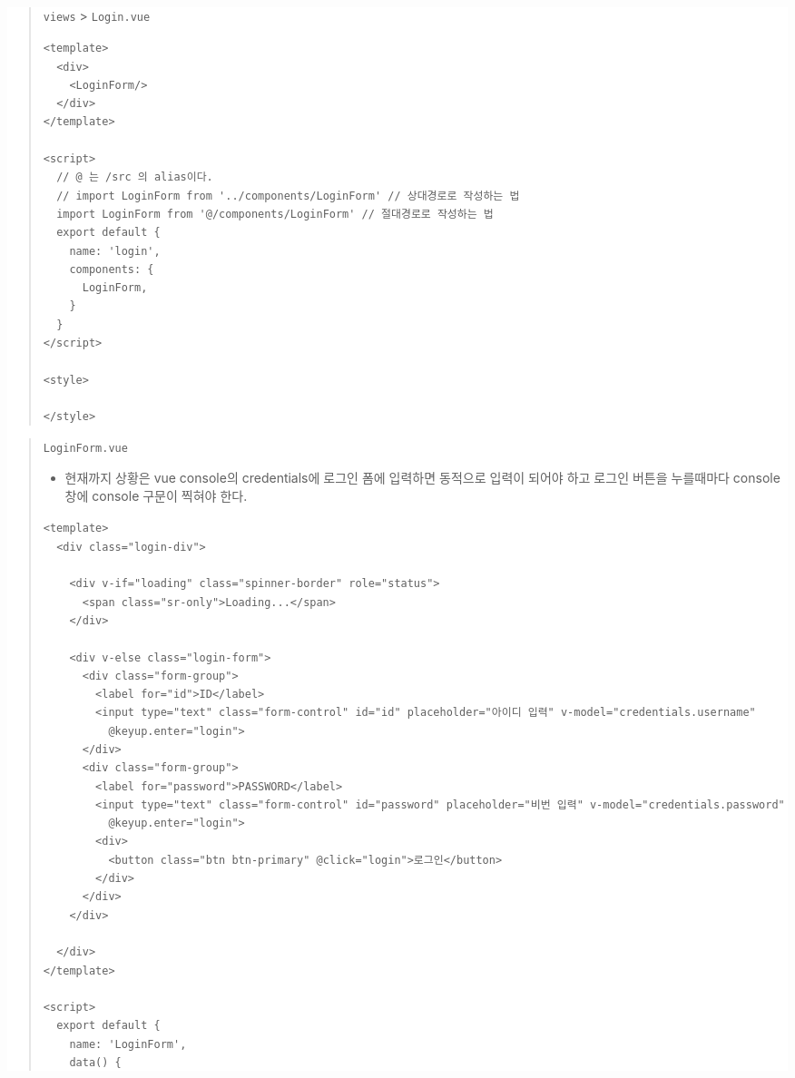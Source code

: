 > `views` > `Login.vue`
>
> ```vue
> <template>
>   <div> 
>     <LoginForm/>
>   </div>
> </template>
> 
> <script>
>   // @ 는 /src 의 alias이다.
>   // import LoginForm from '../components/LoginForm' // 상대경로로 작성하는 법
>   import LoginForm from '@/components/LoginForm' // 절대경로로 작성하는 법
>   export default {
>     name: 'login',
>     components: {
>       LoginForm,
>     }
>   }
> </script>
> 
> <style>
> 
> </style>
> ```

> `LoginForm.vue`
>
> - 현재까지 상황은 vue console의 credentials에 로그인 폼에 입력하면 동적으로 입력이 되어야 하고 로그인 버튼을 누를때마다 console 창에 console 구문이 찍혀야 한다.
>
> ```vue
> <template>
>   <div class="login-div">
> 
>     <div v-if="loading" class="spinner-border" role="status">
>       <span class="sr-only">Loading...</span>
>     </div>
> 
>     <div v-else class="login-form">
>       <div class="form-group">
>         <label for="id">ID</label>
>         <input type="text" class="form-control" id="id" placeholder="아이디 입력" v-model="credentials.username"
>           @keyup.enter="login">
>       </div>
>       <div class="form-group">
>         <label for="password">PASSWORD</label>
>         <input type="text" class="form-control" id="password" placeholder="비번 입력" v-model="credentials.password"
>           @keyup.enter="login">
>         <div>
>           <button class="btn btn-primary" @click="login">로그인</button>
>         </div>
>       </div>
>     </div>
> 
>   </div>
> </template>
> 
> <script>
>   export default {
>     name: 'LoginForm',
>     data() {